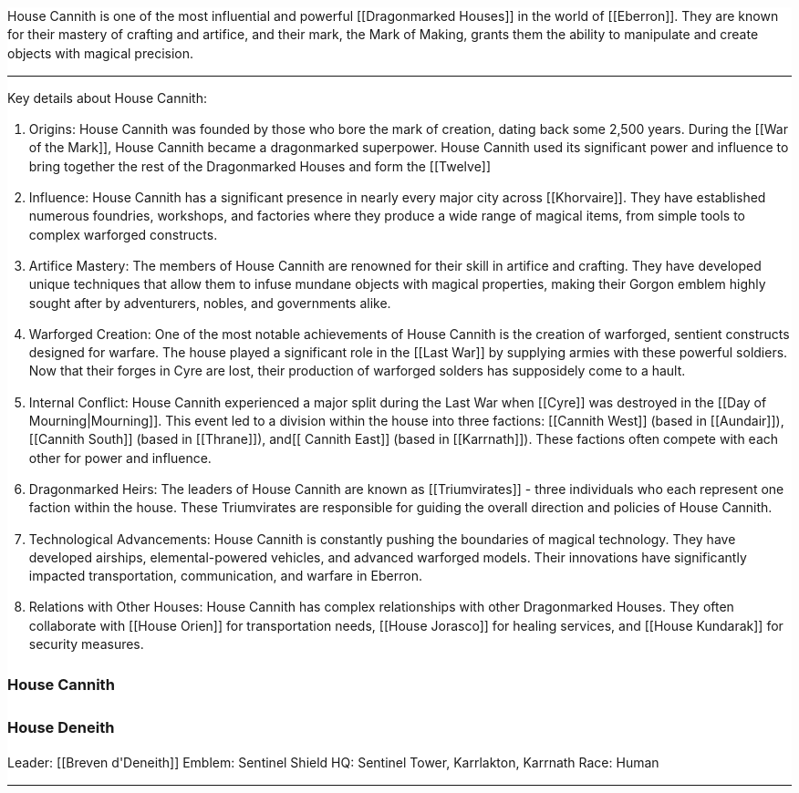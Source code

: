 
House Cannith is one of the most influential and powerful [[Dragonmarked Houses]] in the world of [[Eberron]]. They are known for their mastery of crafting and artifice, and their mark, the Mark of Making, grants them the ability to manipulate and create objects with magical precision.

---

Key details about House Cannith:

1. Origins: House Cannith was founded by those who bore the mark of creation, dating back some 2,500 years. During the [[War of the Mark]], House Cannith became a dragonmarked superpower. House Cannith used its significant power and influence to bring together the rest of the Dragonmarked Houses and form the [[Twelve]]

2. Influence: House Cannith has a significant presence in nearly every major city across [[Khorvaire]]. They have established numerous foundries, workshops, and factories where they produce a wide range of magical items, from simple tools to complex warforged constructs.

3. Artifice Mastery: The members of House Cannith are renowned for their skill in artifice and crafting. They have developed unique techniques that allow them to infuse mundane objects with magical properties, making their Gorgon emblem highly sought after by adventurers, nobles, and governments alike.

4. Warforged Creation: One of the most notable achievements of House Cannith is the creation of warforged, sentient constructs designed for warfare. The house played a significant role in the [[Last War]] by supplying armies with these powerful soldiers. Now that their forges in Cyre are lost, their production of warforged solders has supposidely come to a hault.

5. Internal Conflict: House Cannith experienced a major split during the Last War when [[Cyre]] was destroyed in the [[Day of Mourning|Mourning]]. This event led to a division within the house into three factions: [[Cannith West]] (based in [[Aundair]]), [[Cannith South]] (based in [[Thrane]]), and[[ Cannith East]] (based in [[Karrnath]]). These factions often compete with each other for power and influence.

6. Dragonmarked Heirs: The leaders of House Cannith are known as [[Triumvirates]] - three individuals who each represent one faction within the house. These Triumvirates are responsible for guiding the overall direction and policies of House Cannith.

7. Technological Advancements: House Cannith is constantly pushing the boundaries of magical technology. They have developed airships, elemental-powered vehicles, and advanced warforged models. Their innovations have significantly impacted transportation, communication, and warfare in Eberron.

8. Relations with Other Houses: House Cannith has complex relationships with other Dragonmarked Houses. They often collaborate with [[House Orien]] for transportation needs, [[House Jorasco]] for healing services, and [[House Kundarak]] for security measures. 


### House Cannith

### House Deneith


Leader: [[Breven d'Deneith]]
Emblem: Sentinel Shield
HQ: Sentinel Tower, Karrlakton, Karrnath
Race: Human

---